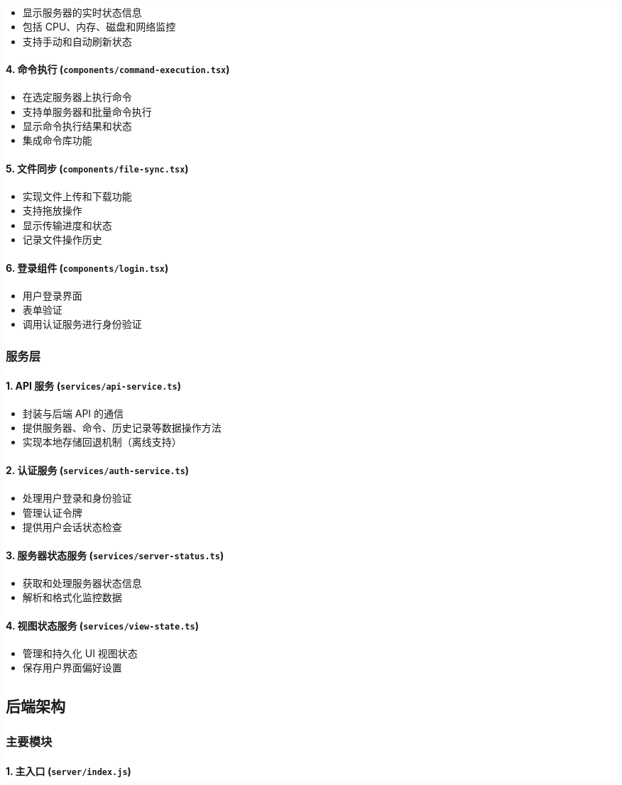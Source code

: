 - 显示服务器的实时状态信息
- 包括 CPU、内存、磁盘和网络监控
- 支持手动和自动刷新状态

#### 4. 命令执行 (`components/command-execution.tsx`)

- 在选定服务器上执行命令
- 支持单服务器和批量命令执行
- 显示命令执行结果和状态
- 集成命令库功能

#### 5. 文件同步 (`components/file-sync.tsx`)

- 实现文件上传和下载功能
- 支持拖放操作
- 显示传输进度和状态
- 记录文件操作历史

#### 6. 登录组件 (`components/login.tsx`)

- 用户登录界面
- 表单验证
- 调用认证服务进行身份验证

### 服务层

#### 1. API 服务 (`services/api-service.ts`)

- 封装与后端 API 的通信
- 提供服务器、命令、历史记录等数据操作方法
- 实现本地存储回退机制（离线支持）

#### 2. 认证服务 (`services/auth-service.ts`)

- 处理用户登录和身份验证
- 管理认证令牌
- 提供用户会话状态检查

#### 3. 服务器状态服务 (`services/server-status.ts`)

- 获取和处理服务器状态信息
- 解析和格式化监控数据

#### 4. 视图状态服务 (`services/view-state.ts`)

- 管理和持久化 UI 视图状态
- 保存用户界面偏好设置

## 后端架构

### 主要模块

#### 1. 主入口 (`server/index.js`)
